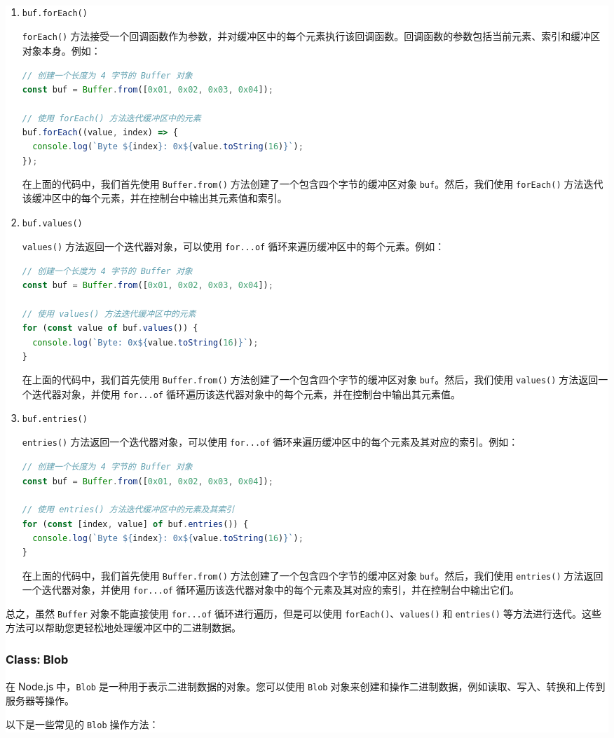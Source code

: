 1. `buf.forEach()`

   `forEach()` 方法接受一个回调函数作为参数，并对缓冲区中的每个元素执行该回调函数。回调函数的参数包括当前元素、索引和缓冲区对象本身。例如：

   ```javascript
   // 创建一个长度为 4 字节的 Buffer 对象
   const buf = Buffer.from([0x01, 0x02, 0x03, 0x04]);

   // 使用 forEach() 方法迭代缓冲区中的元素
   buf.forEach((value, index) => {
     console.log(`Byte ${index}: 0x${value.toString(16)}`);
   });
   ```

   在上面的代码中，我们首先使用 `Buffer.from()` 方法创建了一个包含四个字节的缓冲区对象 `buf`。然后，我们使用 `forEach()` 方法迭代该缓冲区中的每个元素，并在控制台中输出其元素值和索引。

2. `buf.values()`

   `values()` 方法返回一个迭代器对象，可以使用 `for...of` 循环来遍历缓冲区中的每个元素。例如：

   ```javascript
   // 创建一个长度为 4 字节的 Buffer 对象
   const buf = Buffer.from([0x01, 0x02, 0x03, 0x04]);

   // 使用 values() 方法迭代缓冲区中的元素
   for (const value of buf.values()) {
     console.log(`Byte: 0x${value.toString(16)}`);
   }
   ```

   在上面的代码中，我们首先使用 `Buffer.from()` 方法创建了一个包含四个字节的缓冲区对象 `buf`。然后，我们使用 `values()` 方法返回一个迭代器对象，并使用 `for...of` 循环遍历该迭代器对象中的每个元素，并在控制台中输出其元素值。

3. `buf.entries()`

   `entries()` 方法返回一个迭代器对象，可以使用 `for...of` 循环来遍历缓冲区中的每个元素及其对应的索引。例如：

   ```javascript
   // 创建一个长度为 4 字节的 Buffer 对象
   const buf = Buffer.from([0x01, 0x02, 0x03, 0x04]);
   
   // 使用 entries() 方法迭代缓冲区中的元素及其索引
   for (const [index, value] of buf.entries()) {
     console.log(`Byte ${index}: 0x${value.toString(16)}`);
   }
   ```

   在上面的代码中，我们首先使用 `Buffer.from()` 方法创建了一个包含四个字节的缓冲区对象 `buf`。然后，我们使用 `entries()` 方法返回一个迭代器对象，并使用 `for...of` 循环遍历该迭代器对象中的每个元素及其对应的索引，并在控制台中输出它们。

总之，虽然 `Buffer` 对象不能直接使用 `for...of` 循环进行遍历，但是可以使用 `forEach()`、`values()` 和 `entries()` 等方法进行迭代。这些方法可以帮助您更轻松地处理缓冲区中的二进制数据。
### Class: Blob

在 Node.js 中，`Blob` 是一种用于表示二进制数据的对象。您可以使用 `Blob` 对象来创建和操作二进制数据，例如读取、写入、转换和上传到服务器等操作。

以下是一些常见的 `Blob` 操作方法：
